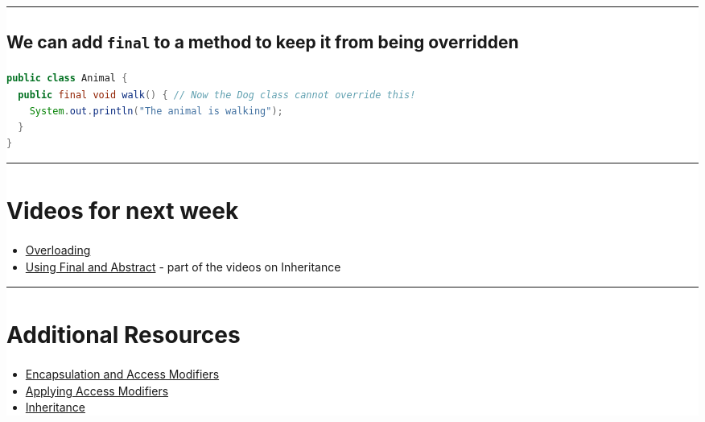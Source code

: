 -----------------------------------------------------------------------------

## We can add `final` to a method to keep it from being overridden

```java
public class Animal {
  public final void walk() { // Now the Dog class cannot override this!
    System.out.println("The animal is walking");
  }
}
```

-----------------------------------------------------------------------------

# Videos for next week

- [Overloading](https://app.pluralsight.com/player?course=java-fundamentals-language&author=jim-wilson&name=java-fundamentals-language-m7&clip=2&mode=live)
- [Using Final and Abstract](https://app.pluralsight.com/player?course=java-fundamentals-language&author=jim-wilson&name=java-fundamentals-language-m8&clip=6&mode=live) - part of the videos on Inheritance

-----------------------------------------------------------------------------

# Additional Resources

- [Encapsulation and Access Modifiers](https://app.pluralsight.com/player?course=java-fundamentals-language&author=jim-wilson&name=java-fundamentals-language-m5&clip=3&mode=live)
- [Applying Access Modifiers](https://app.pluralsight.com/player?course=java-fundamentals-language&author=jim-wilson&name=java-fundamentals-language-m5&clip=4&mode=live)
- [Inheritance](https://app.pluralsight.com/player?course=java-fundamentals-language&author=jim-wilson&name=java-fundamentals-language-m8&clip=0&mode=live)

